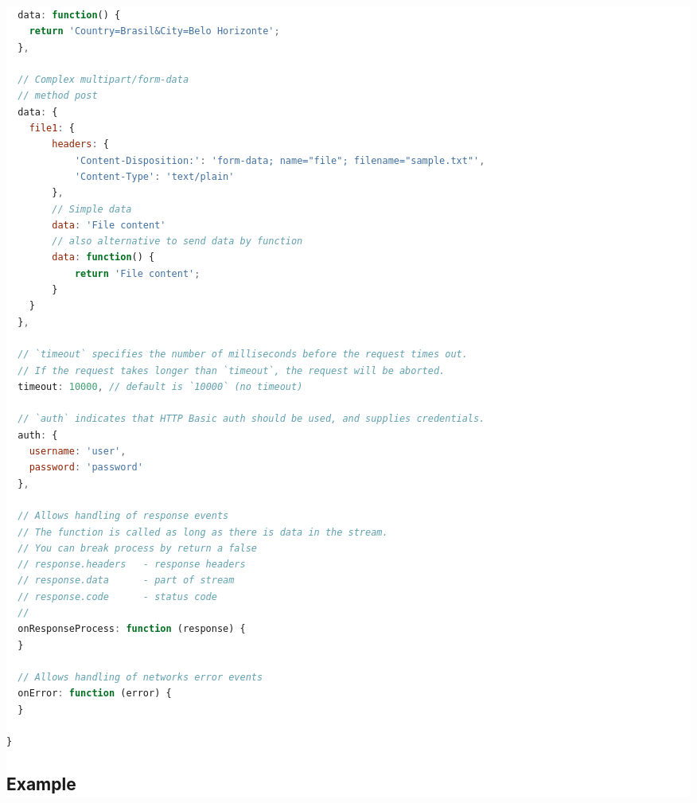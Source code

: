 ```js
  data: function() {
    return 'Country=Brasil&City=Belo Horizonte';
  },

  // Complex multipart/form-data
  // method post
  data: {
    file1: {
        headers: {
            'Content-Disposition:': 'form-data; name="file"; filename="sample.txt"',
            'Content-Type': 'text/plain'
        },
        // Simple data 
        data: 'File content'
        // also alternative to send data by function
        data: function() {
            return 'File content';
        }          
    }
  },

  // `timeout` specifies the number of milliseconds before the request times out.
  // If the request takes longer than `timeout`, the request will be aborted.
  timeout: 10000, // default is `10000` (no timeout)

  // `auth` indicates that HTTP Basic auth should be used, and supplies credentials.
  auth: {
    username: 'user',
    password: 'password'
  },

  // Allows handling of response events
  // The function is called as long as there is data in the stream.
  // You can break process by return a false
  // response.headers   - response headers
  // response.data      - part of stream
  // response.code      - status code
  //           
  onResponseProcess: function (response) {
  }

  // Allows handling of networks error events
  onError: function (error) {
  }

}
```

## Example
